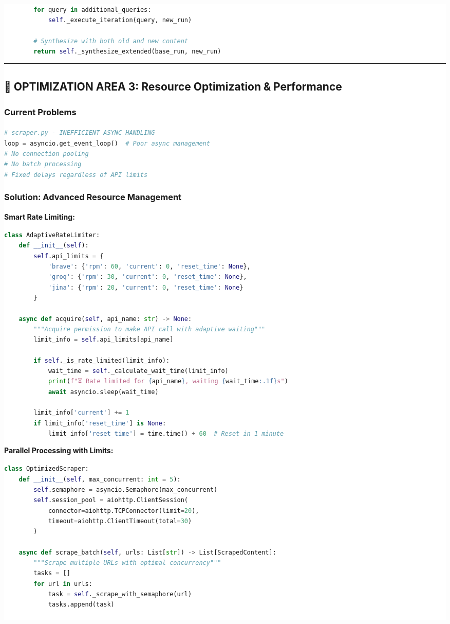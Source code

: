 ```python
        for query in additional_queries:
            self._execute_iteration(query, new_run)
        
        # Synthesize with both old and new content
        return self._synthesize_extended(base_run, new_run)
```

---

## 🎯 **OPTIMIZATION AREA 3: Resource Optimization & Performance**

### Current Problems
```python
# scraper.py - INEFFICIENT ASYNC HANDLING
loop = asyncio.get_event_loop()  # Poor async management
# No connection pooling
# No batch processing
# Fixed delays regardless of API limits
```

### Solution: Advanced Resource Management

**Smart Rate Limiting:**
```python
class AdaptiveRateLimiter:
    def __init__(self):
        self.api_limits = {
            'brave': {'rpm': 60, 'current': 0, 'reset_time': None},
            'groq': {'rpm': 30, 'current': 0, 'reset_time': None},
            'jina': {'rpm': 20, 'current': 0, 'reset_time': None}
        }
    
    async def acquire(self, api_name: str) -> None:
        """Acquire permission to make API call with adaptive waiting"""
        limit_info = self.api_limits[api_name]
        
        if self._is_rate_limited(limit_info):
            wait_time = self._calculate_wait_time(limit_info)
            print(f"⏳ Rate limited for {api_name}, waiting {wait_time:.1f}s")
            await asyncio.sleep(wait_time)
        
        limit_info['current'] += 1
        if limit_info['reset_time'] is None:
            limit_info['reset_time'] = time.time() + 60  # Reset in 1 minute
```

**Parallel Processing with Limits:**
```python
class OptimizedScraper:
    def __init__(self, max_concurrent: int = 5):
        self.semaphore = asyncio.Semaphore(max_concurrent)
        self.session_pool = aiohttp.ClientSession(
            connector=aiohttp.TCPConnector(limit=20),
            timeout=aiohttp.ClientTimeout(total=30)
        )
    
    async def scrape_batch(self, urls: List[str]) -> List[ScrapedContent]:
        """Scrape multiple URLs with optimal concurrency"""
        tasks = []
        for url in urls:
            task = self._scrape_with_semaphore(url)
            tasks.append(task)
        
```